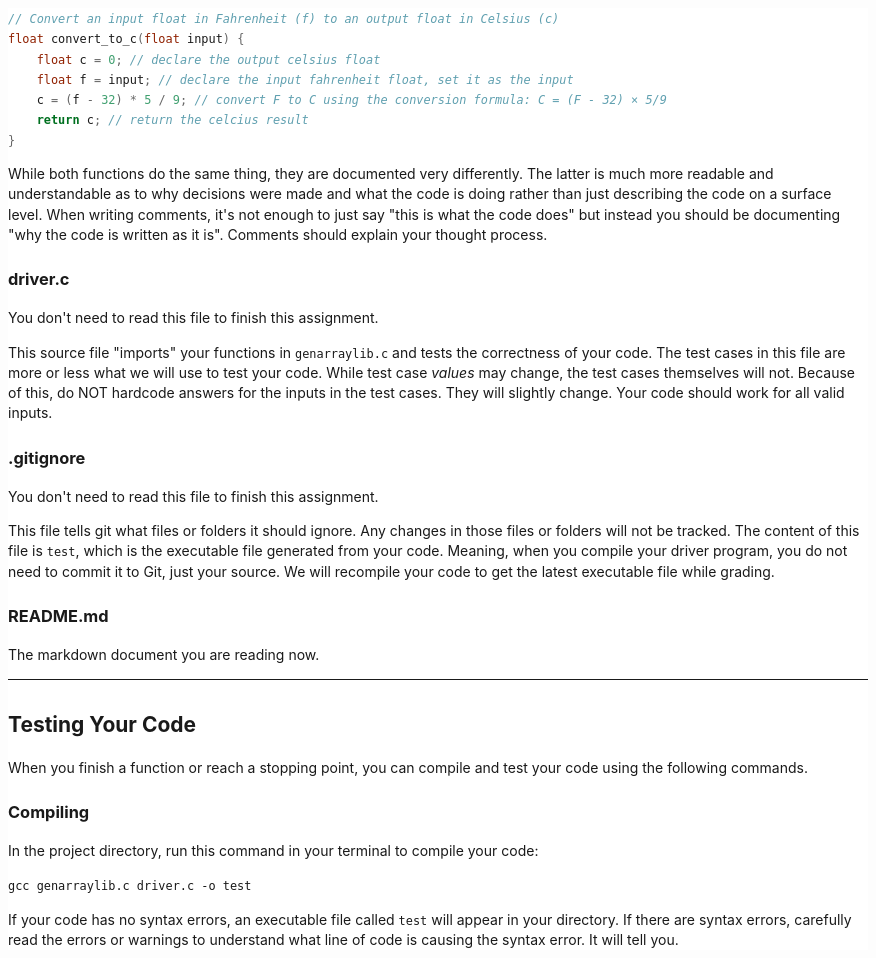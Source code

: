 ```c
// Convert an input float in Fahrenheit (f) to an output float in Celsius (c)
float convert_to_c(float input) {
    float c = 0; // declare the output celsius float
    float f = input; // declare the input fahrenheit float, set it as the input
    c = (f - 32) * 5 / 9; // convert F to C using the conversion formula: C = (F - 32) × 5/9
    return c; // return the celcius result
}
```

While both functions do the same thing, they are documented very differently. The latter is much more readable and understandable as to why decisions were made and what the code is doing rather than just describing the code on a surface level. When writing comments, it's not enough to just say "this is what the code does" but instead you should be documenting "why the code is written as it is". Comments should explain your thought process.

### **driver.c**

You don't need to read this file to finish this assignment. 

This source file "imports" your functions in `genarraylib.c` and tests the correctness of your code. The test cases in this file are more or less what we will use to test your code. While test case *values* may change, the test cases themselves will not. Because of this, do NOT hardcode answers for the inputs in the test cases. They will slightly change. Your code should work for all valid inputs.

### **.gitignore**

You don't need to read this file to finish this assignment. 

This file tells git what files or folders it should ignore. Any changes in those files or folders will not be tracked. The content of this file is `test`, which is the executable file generated from your code. Meaning, when you compile your driver program, you do not need to commit it to Git, just your source. We will recompile your code to get the latest executable file while grading.

### **README.md**

The markdown document you are reading now.

---

## Testing Your Code

When you finish a function or reach a stopping point, you can compile and test your code using the following commands.

### Compiling

In the project directory, run this command in your terminal to compile your code:

```shell
gcc genarraylib.c driver.c -o test
```

If your code has no syntax errors, an executable file called `test` will appear in your directory. If there are syntax errors, carefully read the errors or warnings to understand what line of code is causing the syntax error. It will tell you.
